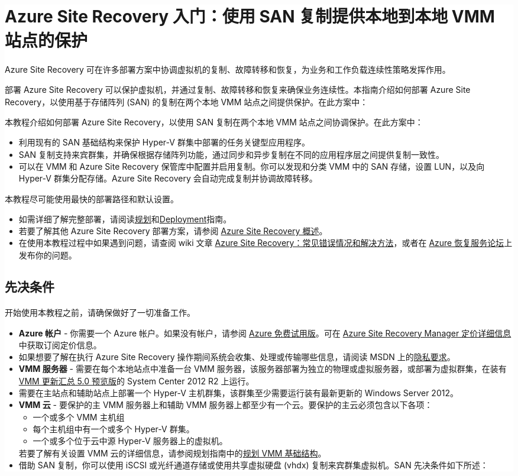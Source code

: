 <properties linkid="configure-hyper-v-recovery-vault" urlDisplayName="configure-Azure-Site-Recovery" pageTitle="Azure Site Recovery 入门：使用 SAN 提供本地到本地 VMM 站点的保护" metaKeywords="Azure Site Recovery, VMM, clouds, disaster recovery, SAN" description="Azure Site Recovery coordinates the replication, failover and recovery of Hyper-V virtual machines between on-premises sites using SAN replication." metaCanonical="" umbracoNaviHide="0" disqusComments="1" title="Getting Started with Azure Site Recovery: On-Premises to On-Premises VMM Site Protection with SAN replication" editor="jimbe" manager="cfreeman" authors="raynew" />
<tags ms.service=""
    ms.date=""
    wacn.date=""
    />




# Azure Site Recovery 入门：使用 SAN 复制提供本地到本地 VMM 站点的保护


<div class="dev-callout"> 

<p>Azure Site Recovery 可在许多部署方案中协调虚拟机的复制、故障转移和恢复，为业务和工作负载连续性策略发挥作用。<p>

<p>部署 Azure Site Recovery 可以保护虚拟机，并通过复制、故障转移和恢复来确保业务连续性。本指南介绍如何部署 Azure Site Recovery，以使用基于存储阵列 (SAN) 的复制在两个本地 VMM 站点之间提供保护。在此方案中：</p>
	

<P>本教程介绍如何部署 Azure Site Recovery，以使用 SAN 复制在两个本地 VMM 站点之间协调保护。在此方案中：</P> 

<ul>
	<li>利用现有的 SAN 基础结构来保护 Hyper-V 群集中部署的任务关键型应用程序。</li>
	<li>SAN 复制支持来宾群集，并确保根据存储阵列功能，通过同步和异步复制在不同的应用程序层之间提供复制一致性。</li>
	<li>可以在 VMM 和 Azure Site Recovery 保管库中配置并启用复制。你可以发现和分类 VMM 中的 SAN 存储，设置 LUN，以及向 Hyper-V 群集分配存储。Azure Site Recovery 会自动完成复制并协调故障转移。 </li>
	</ul>

<P>本教程尽可能使用最快的部署路径和默认设置。</P>
<UL>
<LI>如需详细了解完整部署，请阅读<a href="http://msdn.microsoft.com/zh-cn/library/azure/dn469074.aspx">规划</a>和<a href="http://msdn.microsoft.com/zh-cn/library/azure/dn872852.aspx">Deployment</a>指南。</LI>
<LI>若要了解其他 Azure Site Recovery 部署方案，请参阅 <a href="/zh-cn/documentation/articles/hyper-v-recovery-manager-overview/">Azure Site Recovery 概述</a>。</LI>
<LI>在使用本教程过程中如果遇到问题，请查阅 wiki 文章 <a href="http://go.microsoft.com/fwlink/?LinkId=389879">Azure Site Recovery：常见错误情况和解决方法</a>，或者在 <a href="https://social.msdn.microsoft.com/Forums/azure/zh-CN/home?forum=windowsazurezhchs">Azure 恢复服务论坛</a>上发布你的问题。</LI>
</UL>


</div>


<h2><a id="before"></a>先决条件</h2> 
<div class="dev-callout"> 
<P>开始使用本教程之前，请确保做好了一切准备工作。</P>

<UL>
<LI><b>Azure 帐户</b> - 你需要一个 Azure 帐户。如果没有帐户，请参阅 <a href="http://www.windowsazure.cn/pricing/1rmb-trial/">Azure 免费试用版</a>。可在 <a href="http://www.windowsazure.cn/pricing/details/site-recovery/">Azure Site Recovery Manager 定价详细信息</a>中获取订阅定价信息。</LI>
<LI>如果想要了解在执行 Azure Site Recovery 操作期间系统会收集、处理或传输哪些信息，请阅读 MSDN 上的<a href="http://msdn.microsoft.com/zh-cn/library/azure/dn337349.aspx">隐私要求</a>。</LI>
<LI><b>VMM 服务器</b> - 需要在每个本地站点中准备一台 VMM 服务器，该服务器部署为独立的物理或虚拟服务器，或部署为虚拟群集，在装有 <a href="http://support.microsoft.com/kb/3011473">VMM 更新汇总 5.0 预览版</a>的 System Center 2012 R2 上运行。</LI>
<LI>需要在主站点和辅助站点上部署一个 Hyper-V 主机群集，该群集至少需要运行装有最新更新的 Windows Server 2012。</LI>
<LI><b>VMM 云</b> - 要保护的主 VMM 服务器上和辅助 VMM 服务器上都至少有一个云。要保护的主云必须包含以下各项：<UL>
	<LI>一个或多个 VMM 主机组</LI>
	<LI>每个主机组中有一个或多个 Hyper-V 群集。</LI>
	<li>一个或多个位于云中源 Hyper-V 服务器上的虚拟机。</li>
		</UL>若要了解有关设置 VMM 云的详细信息，请参阅规划指南中的<a href="http://msdn.microsoft.com/zh-cn/library/azure/dn469075.aspx">规划 VMM 基础结构</a>。</LI>
<LI>借助 SAN 复制，你可以使用 iSCSI 或光纤通道存储或使用共享虚拟硬盘 (vhdx) 复制来宾群集虚拟机。SAN 先决条件如下所述：</LI>